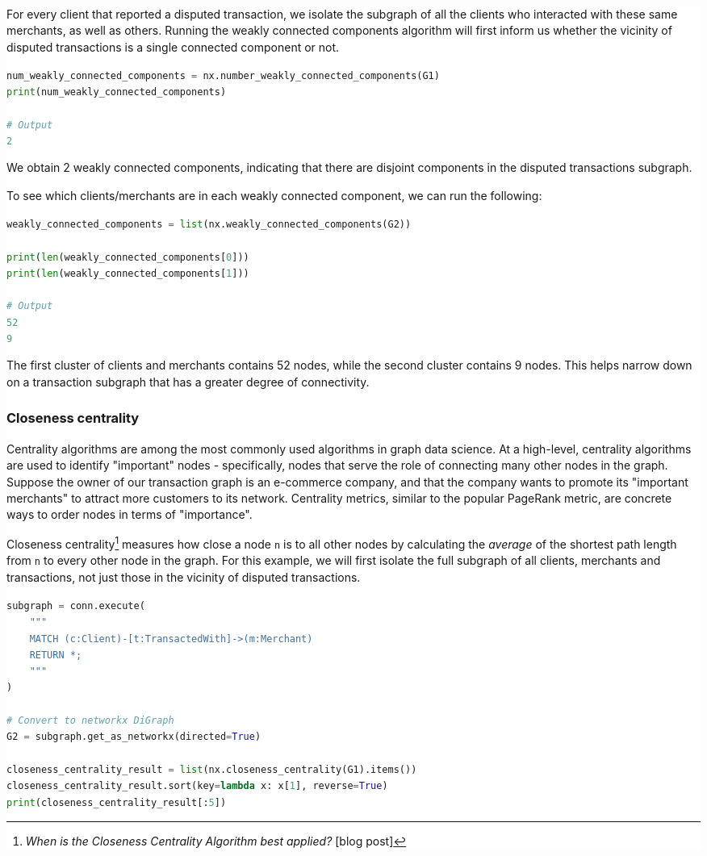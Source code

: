 For every client that reported a disputed transaction, we isolate the subgraph of all the clients
who interacted with these same merchants, as well as others. Running the weakly connected components
algorithm will first inform us whether the vicinity of disputed transactions is a single connected
component or not.

```py
num_weakly_connected_components = nx.number_weakly_connected_components(G1)
print(num_weakly_connected_components)

# Output
2
```

We obtain 2 weakly connected components, indicating that there are disjoint components in the
disputed transactions subgraph.

To see which clients/merchants are in each weakly connected component, we can run the following:

```py
weakly_connected_components = list(nx.weakly_connected_components(G2))

print(len(weakly_connected_components[0]))
print(len(weakly_connected_components[1]))

# Output
52
9
```

The first cluster of clients and merchants contains 52 nodes, while the second cluster contains 9
nodes. This helps narrow down on a transaction subgraph that has a greater degree of connectivity.

### Closeness centrality

Centrality algorithms are among the most commonly used algorithms in graph data science. 
At a high-level, centrality algorithms are used to identify "important" nodes - specifically, nodes
that serve the role of connecting many other nodes in the graph. Suppose the owner of our
transaction graph is an e-commerce company, and that the company wants to promote its
"important merchants" to attract more customers to its network. Centrality metrics, similar to the
popular PageRank metric, are concrete ways to order nodes in terms of "importance".

Closeness centrality[^2] measures how close a node `n` is to all other nodes by calculating the
*average* of the shortest path length from `n` to every other node in the graph. For this example,
we will first isolate the full subgraph of all clients, merchants and transactions, not
just those in the vicinity of disputed transactions.

```py
subgraph = conn.execute(
    """
    MATCH (c:Client)-[t:TransactedWith]->(m:Merchant)
    RETURN *;
    """
)

# Convert to networkx DiGraph
G2 = subgraph.get_as_networkx(directed=True)

closeness_centrality_result = list(nx.closeness_centrality(G1).items())
closeness_centrality_result.sort(key=lambda x: x[1], reverse=True)
print(closeness_centrality_result[:5])
```


[^1]: *Graph Powered Machine Learning*,
[^2]: *When is the Closeness Centrality Algorithm best applied?* [blog post]
